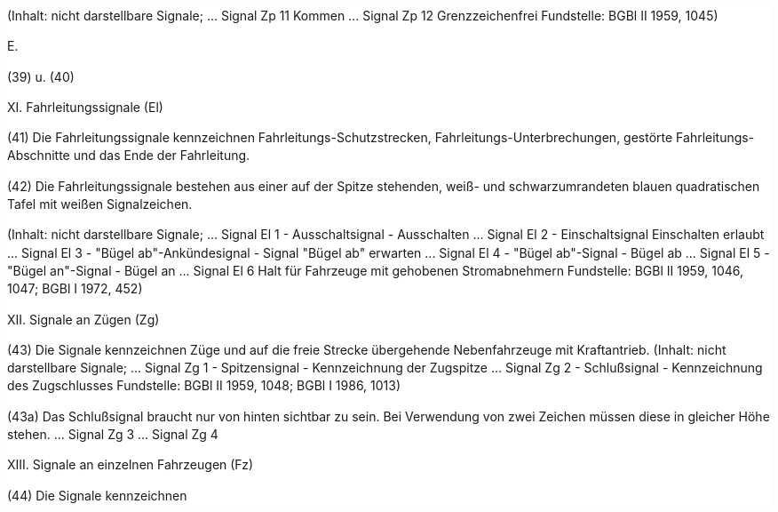 (Inhalt: nicht darstellbare Signale;
... Signal Zp 11
Kommen
... Signal Zp 12
Grenzzeichenfrei
Fundstelle: BGBl II 1959, 1045)

E.

(39) u. (40)

XI. Fahrleitungssignale (El)

(41) Die Fahrleitungssignale kennzeichnen Fahrleitungs-Schutzstrecken,
Fahrleitungs-Unterbrechungen, gestörte Fahrleitungs-Abschnitte und das
Ende der Fahrleitung.

(42) Die Fahrleitungssignale bestehen aus einer auf der Spitze
stehenden, weiß- und schwarzumrandeten blauen quadratischen Tafel mit
weißen Signalzeichen.

(Inhalt: nicht darstellbare Signale;
... Signal El 1 - Ausschaltsignal -
Ausschalten
... Signal El 2 - Einschaltsignal
Einschalten erlaubt
... Signal El 3 - "Bügel ab"-Ankündesignal -
Signal "Bügel ab" erwarten
... Signal El 4 - "Bügel ab"-Signal -
Bügel ab
... Signal El 5 - "Bügel an"-Signal -
Bügel an
... Signal El 6
Halt für Fahrzeuge mit gehobenen Stromabnehmern
Fundstelle: BGBl II 1959, 1046, 1047; BGBl I 1972, 452)

XII. Signale an Zügen (Zg)

(43) Die Signale kennzeichnen Züge und auf die freie Strecke
übergehende Nebenfahrzeuge mit Kraftantrieb.
(Inhalt: nicht darstellbare Signale;
... Signal Zg 1 - Spitzensignal -
Kennzeichnung der Zugspitze
... Signal Zg 2 - Schlußsignal -
Kennzeichnung des Zugschlusses
Fundstelle: BGBl II 1959, 1048; BGBl I 1986, 1013)

(43a) Das Schlußsignal braucht nur von hinten sichtbar zu sein. Bei
Verwendung von zwei Zeichen müssen diese in gleicher Höhe stehen.
... Signal Zg 3
... Signal Zg 4

XIII. Signale an einzelnen Fahrzeugen (Fz)

(44) Die Signale kennzeichnen
